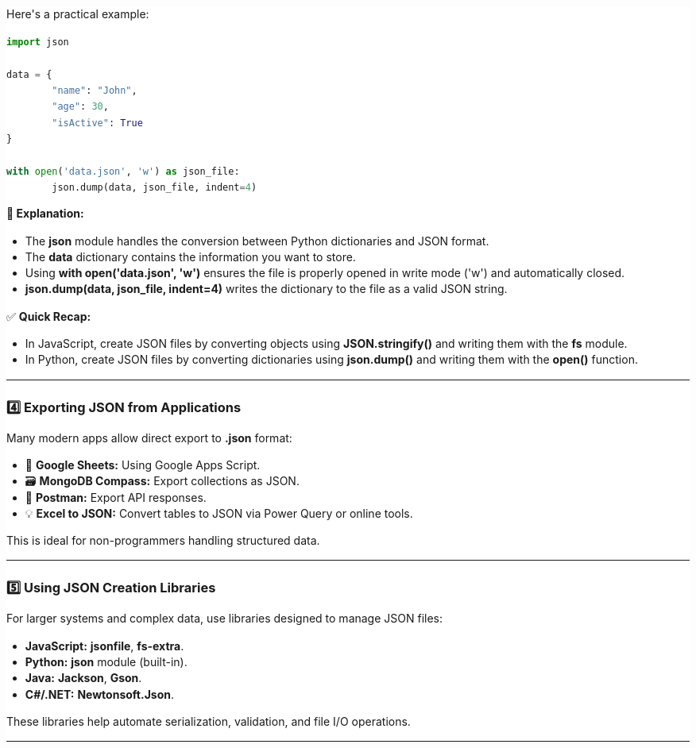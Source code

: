 Here's a practical example:

```python
import json

data = {
        "name": "John",
        "age": 30,
        "isActive": True
}

with open('data.json', 'w') as json_file:
        json.dump(data, json_file, indent=4)
```

**🧠 Explanation:**

- The **json** module handles the conversion between Python dictionaries and JSON format.
- The **data** dictionary contains the information you want to store.
- Using **with open('data.json', 'w')** ensures the file is properly opened in write mode ('w') and automatically closed.
- **json.dump(data, json_file, indent=4)** writes the dictionary to the file as a valid JSON string.

✅ **Quick Recap:**

- In JavaScript, create JSON files by converting objects using **JSON.stringify()** and writing them with the **fs** module.
- In Python, create JSON files by converting dictionaries using **json.dump()** and writing them with the **open()** function.

---

### 4️⃣ Exporting JSON from Applications

Many modern apps allow direct export to **.json** format:

- 💼 **Google Sheets:** Using Google Apps Script.
- 🗃️ **MongoDB Compass:** Export collections as JSON.
- 📮 **Postman:** Export API responses.
- 💡 **Excel to JSON:** Convert tables to JSON via Power Query or online tools.

This is ideal for non-programmers handling structured data.

---

### 5️⃣ Using JSON Creation Libraries

For larger systems and complex data, use libraries designed to manage JSON files:

- **JavaScript:** **jsonfile**, **fs-extra**.
- **Python:** **json** module (built-in).
- **Java:** **Jackson**, **Gson**.
- **C#/.NET:** **Newtonsoft.Json**.

These libraries help automate serialization, validation, and file I/O operations.

---
